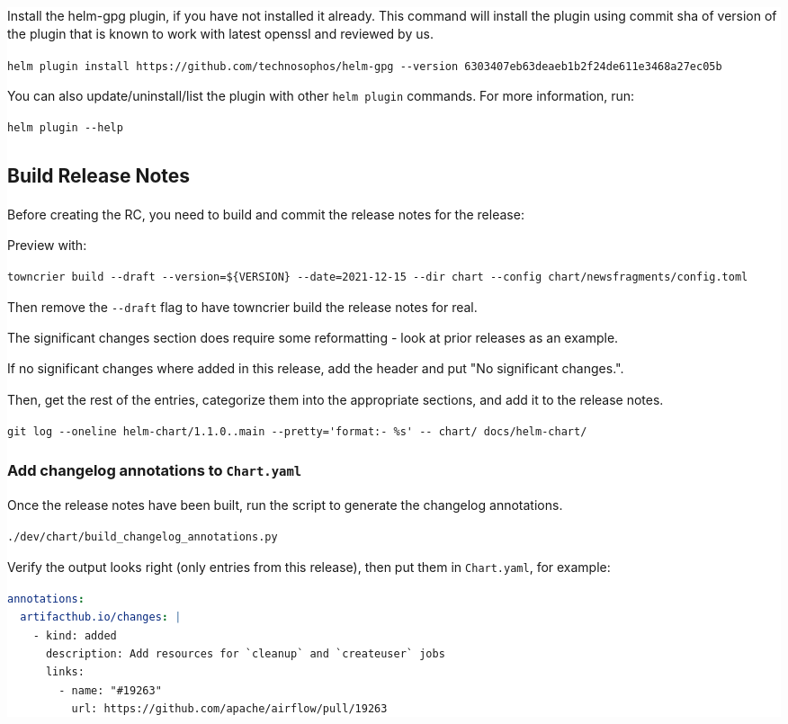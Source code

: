 Install the helm-gpg plugin, if you have not installed it already. This command will install the plugin
using commit sha of version of the plugin that is known to work with latest openssl and reviewed by us.

```shell
helm plugin install https://github.com/technosophos/helm-gpg --version 6303407eb63deaeb1b2f24de611e3468a27ec05b
```

You can also update/uninstall/list the plugin with other `helm plugin` commands. For more information, run:

```shell
helm plugin --help
```

## Build Release Notes

Before creating the RC, you need to build and commit the release notes for the release:

Preview with:

```shell script
towncrier build --draft --version=${VERSION} --date=2021-12-15 --dir chart --config chart/newsfragments/config.toml
```

Then remove the `--draft` flag to have towncrier build the release notes for real.

The significant changes section does require some reformatting - look at prior releases as an example.

If no significant changes where added in this release, add the header and put "No significant changes.".

Then, get the rest of the entries, categorize them into the appropriate sections, and add it to the release notes.

``` shell script
git log --oneline helm-chart/1.1.0..main --pretty='format:- %s' -- chart/ docs/helm-chart/
```

### Add changelog annotations to `Chart.yaml`

Once the release notes have been built, run the script to generate the changelog annotations.

```shell
./dev/chart/build_changelog_annotations.py
```

Verify the output looks right (only entries from this release), then put them in `Chart.yaml`, for example:

```yaml
annotations:
  artifacthub.io/changes: |
    - kind: added
      description: Add resources for `cleanup` and `createuser` jobs
      links:
        - name: "#19263"
          url: https://github.com/apache/airflow/pull/19263
```

